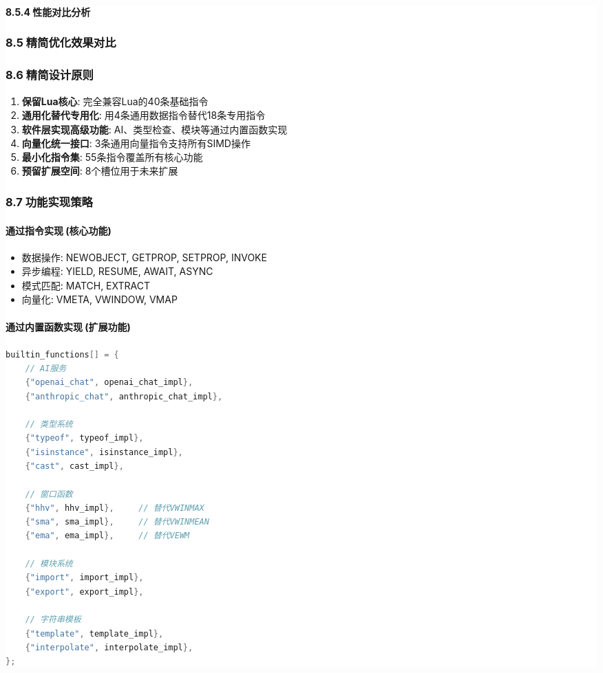 
#### 8.5.4 性能对比分析
```aql

```

### 8.5 精简优化效果对比

### 8.6 精简设计原则

1. **保留Lua核心**: 完全兼容Lua的40条基础指令
2. **通用化替代专用化**: 用4条通用数据指令替代18条专用指令
3. **软件层实现高级功能**: AI、类型检查、模块等通过内置函数实现
4. **向量化统一接口**: 3条通用向量指令支持所有SIMD操作
5. **最小化指令集**: 55条指令覆盖所有核心功能
6. **预留扩展空间**: 8个槽位用于未来扩展

### 8.7 功能实现策略

#### **通过指令实现 (核心功能)**
- 数据操作: NEWOBJECT, GETPROP, SETPROP, INVOKE
- 异步编程: YIELD, RESUME, AWAIT, ASYNC  
- 模式匹配: MATCH, EXTRACT
- 向量化: VMETA, VWINDOW, VMAP

#### **通过内置函数实现 (扩展功能)**
```c
builtin_functions[] = {
    // AI服务
    {"openai_chat", openai_chat_impl},
    {"anthropic_chat", anthropic_chat_impl},
    
    // 类型系统
    {"typeof", typeof_impl},
    {"isinstance", isinstance_impl},
    {"cast", cast_impl},
    
    // 窗口函数
    {"hhv", hhv_impl},     // 替代VWINMAX
    {"sma", sma_impl},     // 替代VWINMEAN
    {"ema", ema_impl},     // 替代VEWM
    
    // 模块系统
    {"import", import_impl},
    {"export", export_impl},
    
    // 字符串模板
    {"template", template_impl},
    {"interpolate", interpolate_impl},
};
```
